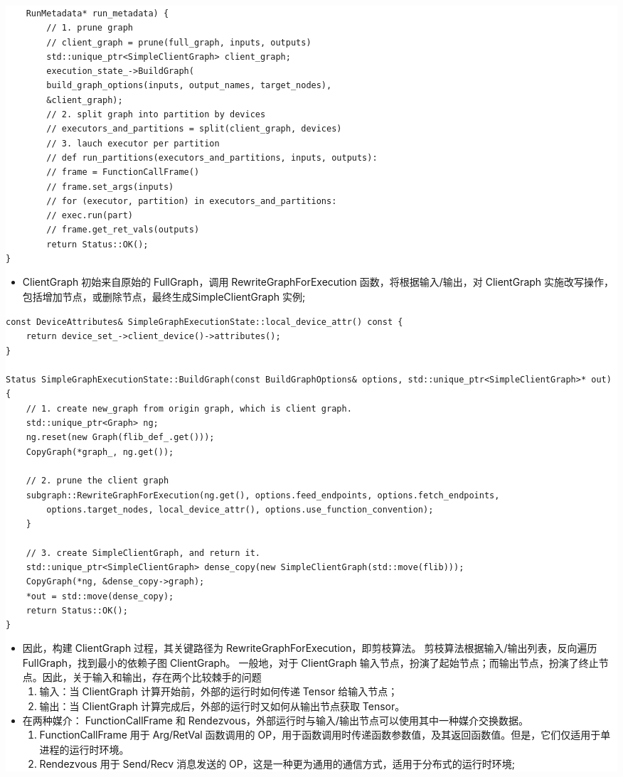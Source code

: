 ```
    RunMetadata* run_metadata) {
        // 1. prune graph
        // client_graph = prune(full_graph, inputs, outputs)
        std::unique_ptr<SimpleClientGraph> client_graph;
        execution_state_->BuildGraph(
        build_graph_options(inputs, output_names, target_nodes),
        &client_graph);
        // 2. split graph into partition by devices
        // executors_and_partitions = split(client_graph, devices)
        // 3. lauch executor per partition
        // def run_partitions(executors_and_partitions, inputs, outputs):
        // frame = FunctionCallFrame()
        // frame.set_args(inputs)
        // for (executor, partition) in executors_and_partitions:
        // exec.run(part)
        // frame.get_ret_vals(outputs)
        return Status::OK();
}
```
* ClientGraph 初始来自原始的 FullGraph，调用 RewriteGraphForExecution 函数，将根据输入/输出，对 ClientGraph 实施改写操作，
包括增加节点，或删除节点，最终生成SimpleClientGraph 实例;
```
const DeviceAttributes& SimpleGraphExecutionState::local_device_attr() const {
    return device_set_->client_device()->attributes();
}

Status SimpleGraphExecutionState::BuildGraph(const BuildGraphOptions& options, std::unique_ptr<SimpleClientGraph>* out) {
    // 1. create new_graph from origin graph, which is client graph.
    std::unique_ptr<Graph> ng;
    ng.reset(new Graph(flib_def_.get()));
    CopyGraph(*graph_, ng.get());
    
    // 2. prune the client graph
    subgraph::RewriteGraphForExecution(ng.get(), options.feed_endpoints, options.fetch_endpoints,
        options.target_nodes, local_device_attr(), options.use_function_convention);
    }
    
    // 3. create SimpleClientGraph, and return it.
    std::unique_ptr<SimpleClientGraph> dense_copy(new SimpleClientGraph(std::move(flib)));
    CopyGraph(*ng, &dense_copy->graph);
    *out = std::move(dense_copy);
    return Status::OK();
}
```
* 因此，构建 ClientGraph 过程，其关键路径为 RewriteGraphForExecution，即剪枝算法。
剪枝算法根据输入/输出列表，反向遍历 FullGraph，找到最小的依赖子图 ClientGraph。
一般地，对于 ClientGraph 输入节点，扮演了起始节点；而输出节点，扮演了终止节点。因此，关于输入和输出，存在两个比较棘手的问题
    1. 输入：当 ClientGraph 计算开始前，外部的运行时如何传递 Tensor 给输入节点；
    2. 输出：当 ClientGraph 计算完成后，外部的运行时又如何从输出节点获取 Tensor。
* 在两种媒介： FunctionCallFrame 和 Rendezvous，外部运行时与输入/输出节点可以使用其中一种媒介交换数据。
    1. FunctionCallFrame 用于 Arg/RetVal 函数调用的 OP，用于函数调用时传递函数参数值，及其返回函数值。但是，它们仅适用于单进程的运行时环境。
    2. Rendezvous 用于 Send/Recv 消息发送的 OP，这是一种更为通用的通信方式，适用于分布式的运行时环境;
